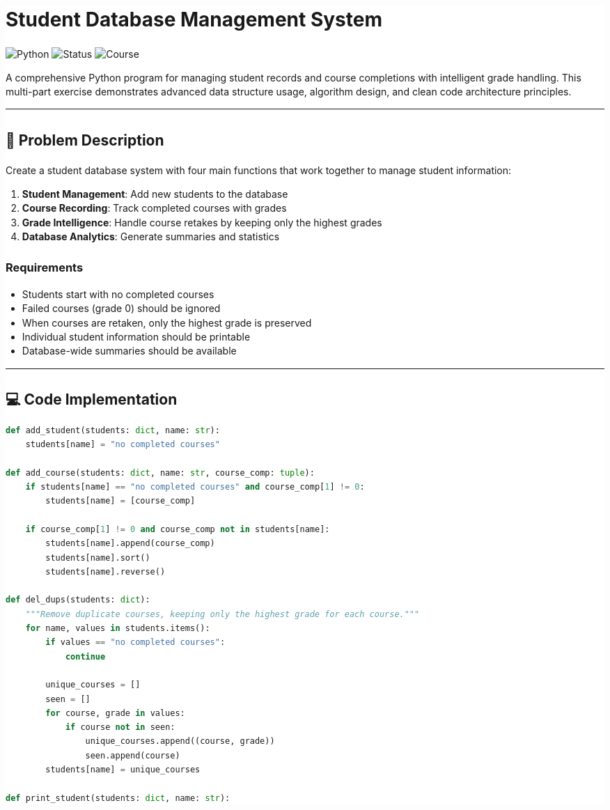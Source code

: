 # Student Database Management System

![Python](https://img.shields.io/badge/Python-3.x-blue)
![Status](https://img.shields.io/badge/Status-Completed-brightgreen)
![Course](https://img.shields.io/badge/MOOC.fi-Python%20Programming-lightgrey)

A comprehensive Python program for managing student records and course completions with intelligent grade handling. This multi-part exercise demonstrates advanced data structure usage, algorithm design, and clean code architecture principles.

---

## 📖 Problem Description

Create a student database system with four main functions that work together to manage student information:

1. **Student Management**: Add new students to the database
2. **Course Recording**: Track completed courses with grades
3. **Grade Intelligence**: Handle course retakes by keeping only the highest grades
4. **Database Analytics**: Generate summaries and statistics

### Requirements

- Students start with no completed courses
- Failed courses (grade 0) should be ignored
- When courses are retaken, only the highest grade is preserved
- Individual student information should be printable
- Database-wide summaries should be available

---

## 💻 Code Implementation

```python
def add_student(students: dict, name: str):
    students[name] = "no completed courses"

def add_course(students: dict, name: str, course_comp: tuple):
    if students[name] == "no completed courses" and course_comp[1] != 0:
        students[name] = [course_comp]
    
    if course_comp[1] != 0 and course_comp not in students[name]:
        students[name].append(course_comp)
        students[name].sort()
        students[name].reverse()

def del_dups(students: dict):
    """Remove duplicate courses, keeping only the highest grade for each course."""
    for name, values in students.items():
        if values == "no completed courses":
            continue
            
        unique_courses = []
        seen = []
        for course, grade in values:
            if course not in seen:
                unique_courses.append((course, grade))
                seen.append(course)
        students[name] = unique_courses

def print_student(students: dict, name: str):
```